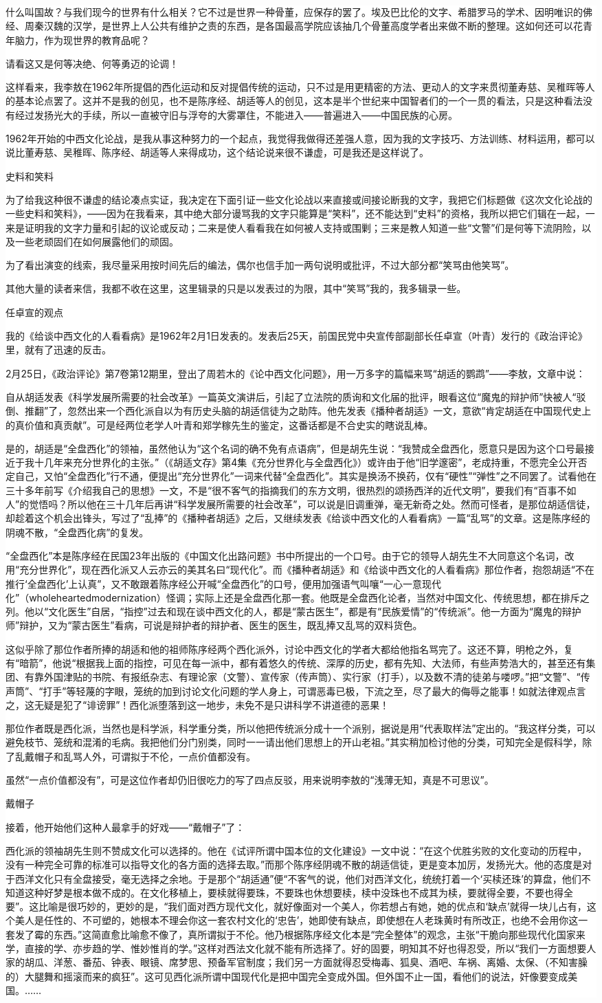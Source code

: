 什么叫国故？与我们现今的世界有什么相关？它不过是世界一种骨董，应保存的罢了。埃及巴比伦的文字、希腊罗马的学术、因明唯识的佛经、周秦汉魏的汉学，是世界上人公共有维护之责的东西，是各国最高学院应该抽几个骨董高度学者出来做不断的整理。这如何还可以花青年脑力，作为现世界的教育品呢？

请看这又是何等决绝、何等勇迈的论调！

这样看来，我李敖在1962年所提倡的西化运动和反对提倡传统的运动，只不过是用更精密的方法、更动人的文字来贯彻董寿慈、吴稚晖等人的基本论点罢了。这并不是我的创见，也不是陈序经、胡适等人的创见，这本是半个世纪来中国智者们的一个一贯的看法，只是这种看法没有经过发扬光大的手续，所以一直被守旧与浮夸的大雾罩住，不能进入——普遍进入——中国民族的心房。

1962年开始的中西文化论战，是我从事这种努力的一个起点，我觉得我做得还差强人意，因为我的文字技巧、方法训练、材料运用，都可以说比董寿慈、吴稚晖、陈序经、胡适等人来得成功，这个结论说来很不谦虚，可是我还是这样说了。

史料和笑料

为了给我这种很不谦虚的结论凑点实证，我决定在下面引证一些文化论战以来直接或间接论断我的文字，我把它们标题做《这次文化论战的一些史料和笑料》，——因为在我看来，其中绝大部分谩骂我的文字只能算是“笑料”，还不能达到“史料”的资格，我所以把它们辑在一起，一来是证明我的文字力量和引起的议论或反动；二来是使人看看我在如何被人支持或围剿；三来是教人知道一些“文警”们是何等下流阴险，以及一些老顽固们在如何展露他们的顽固。

为了看出演变的线索，我尽量采用按时间先后的编法，偶尔也信手加一两句说明或批评，不过大部分都“笑骂由他笑骂”。

其他大量的读者来信，我都不收在这里，这里辑录的只是以发表过的为限，其中“笑骂”我的，我多辑录一些。

任卓宣的观点

我的《给谈中西文化的人看看病》是1962年2月1日发表的。发表后25天，前国民党中央宣传部副部长任卓宣（叶青）发行的《政治评论》里，就有了迅速的反击。

2月25日，《政治评论》第7卷第12期里，登出了周若木的《论中西文化问题》，用一万多字的篇幅来骂“胡适的鹦鹉”——李敖，文章中说：

自从胡适发表《科学发展所需要的社会改革》一篇英文演讲后，引起了立法院的质询和文化届的批评，眼看这位“魔鬼的辩护师”快被人“驳倒、推翻”了，忽然出来一个西化派自以为有历史头脑的胡适信徒为之助阵。他先发表《播种者胡适》一文，意欲“肯定胡适在中国现代史上的真价值和真贡献”。可是经两位老学人叶青和郑学稼先生的鉴定，这番话都是不合史实的瞎说乱棒。

是的，胡适是“全盘西化”的领袖，虽然他认为“这个名词的确不免有点语病”，但是胡先生说：“我赞成全盘西化，愿意只是因为这个口号最接近于我十几年来充分世界化的主张。”（《胡适文存》第4集《充分世界化与全盘西化》）或许由于他“旧学邃密”，老成持重，不愿完全公开否定自己，又怕“全盘西化”行不通，便提出“充分世界化”一词来代替“全盘西化”。其实是换汤不换药，仅有“硬性”“弹性”之不同罢了。试看他在三十多年前写《介绍我自己的思想》一文，不是“很不客气的指摘我们的东方文明，很热烈的颂扬西洋的近代文明”，要我们有“百事不如人”的觉悟吗？所以他在三十几年后再讲“科学发展所需要的社会改革”，可以说是旧调重弹，毫无新奇之处。然而可怪者，是那位胡适信徒，却趁着这个机会出锋头，写过了“乱捧”的《播种者胡适》之后，又继续发表《给谈中西文化的人看看病》一篇“乱骂”的文章。这是陈序经的阴魂不散，“全盘西化病”的复发。

“全盘西化”本是陈序经在民国23年出版的《中国文化出路问题》书中所提出的一个口号。由于它的领导人胡先生不大同意这个名词，改用“充分世界化”，现在西化派又人云亦云的美其名曰“现代化”。而《播种者胡适》和《给谈中西文化的人看看病》那位作者，抱怨胡适“不在推行‘全盘西化’上认真”，又不敢跟着陈序经公开喊“全盘西化”的口号，便用加强语气叫嚷“一心一意现代化”（wholeheartedmodernization）怪调；实际上还是全盘西化那一套。他既是全盘西化论者，当然对中国文化、传统思想，都在排斥之列。他以“文化医生”自居，“指控”过去和现在谈中西文化的人，都是“蒙古医生”，都是有“民族爱情”的“传统派”。他一方面为“魔鬼的辩护师”辩护，又为“蒙古医生”看病，可说是辩护者的辩护者、医生的医生，既乱捧又乱骂的双料货色。

这似乎除了那位作者所捧的胡适和他的祖师陈序经两个西化派外，讨论中西文化的学者大都给他指名骂完了。这还不算，明枪之外，复有“暗箭”，他说“根据我上面的指控，可见在每一派中，都有着悠久的传统、深厚的历史，都有先知、大法师，有些声势浩大的，甚至还有集团、有靠外国津贴的书院、有报纸杂志、有理论家（文警）、宣传家（传声筒）、实行家（打手），以及数不清的徒弟与喽啰。”把“文警”、“传声筒”、“打手”等轻蔑的字眼，笼统的加到讨论文化问题的学人身上，可谓恶毒已极，下流之至，尽了最大的侮辱之能事！如就法律观点言之，这无疑是犯了“诽谤罪”！西化派堕落到这一地步，未免不是只讲科学不讲道德的恶果！

那位作者既是西化派，当然也是科学派，科学重分类，所以他把传统派分成十一个派别，据说是用“代表取样法”定出的。“我这样分类，可以避免枝节、笼统和混淆的毛病。我把他们分门别类，同时一一请出他们思想上的开山老祖。”其实稍加检讨他的分类，可知完全是假科学，除了乱戴帽子和乱骂人外，可谓拟于不伦，一点价值都没有。

虽然“一点价值都没有”，可是这位作者却仍旧很吃力的写了四点反驳，用来说明李敖的“浅薄无知，真是不可思议”。

戴帽子

接着，他开始他们这种人最拿手的好戏——“戴帽子”了：

西化派的领袖胡先生则不赞成文化可以选择的。他在《试评所谓中国本位的文化建设》一文中说：“在这个优胜劣败的文化变动的历程中，没有一种完全可靠的标准可以指导文化的各方面的选择去取。”而那个陈序经阴魂不散的胡适信徒，更是变本加厉，发扬光大。他的态度是对于西洋文化只有全盘接受，毫无选择之余地。于是那个“胡适通”便“不客气的说，他们对西洋文化，统统打着一个‘买椟还珠’的算盘，他们不知道这种好梦是根本做不成的。在文化移植上，要椟就得要珠，不要珠也休想要椟，椟中没珠也不成其为椟，要就得全要，不要也得全要”。这比喻是很巧妙的，更妙的是，“我们面对西方现代文化，就好像面对一个美人，你若想占有她，她的优点和‘缺点’就得一块儿占有，这个美人是任性的、不可塑的，她根本不理会你这一套农村文化的‘忠告’，她即使有缺点，即使想在人老珠黄时有所改正，也绝不会用你这一套发了霉的东西。”这简直愈比喻愈不像了，真所谓拟于不伦。他乃根据陈序经文化本是“完全整体”的观念，主张“干脆向那些现代化国家来学，直接的学、亦步趋的学、惟妙惟肖的学。”这样对西法文化就不能有所选择了。好的固要，明知其不好也得忍受，所以“我们一方面想要人家的胡瓜、洋葱、番茄、钟表、眼镜、席梦思、预备军官制度；我们另一方面就得忍受梅毒、狐臭、酒吧、车祸、离婚、太保、（不知害臊的）大腿舞和摇滚而来的疯狂”。这可见西化派所谓中国现代化是把中国完全变成外国。但外国不止一国，看他们的说法，奸像要变成美国。……
